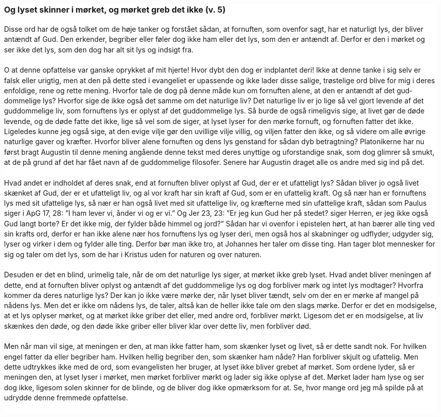 ### Og lyset skinner i mørket, og mørket greb det ikke (v. 5)
Disse ord har de også tolket om de høje tanker og forstået sådan, at fornuften, som ovenfor sagt, har et natur­ligt lys, der bliver antændt af Gud. Den erkender, begriber eller føler dog ikke ham eller det lys, som den er antændt af. Derfor er den i mørket og ser ikke det lys, som den dog har alt sit lys og indsigt fra.  
&nbsp;  
O at denne opfattelse var ganske op­rykket af mit hjerte! Hvor dybt den dog er indplantet deri! Ikke at denne tanke i sig selv er falsk eller urigtig, men at den på dette sted i evangeliet er upas­sende og ikke lader disse sa­lige, trøstelige ord blive for mig i deres enfoldige, rene og rette mening. Hvorfor tale de dog på denne måde kun om for­nuften alene, at den er antændt af det gud­dommelige lys? Hvorfor sige de ikke også det samme om det naturlige liv? Det naturlige liv er jo lige så vel gjort levende af det guddommelige liv, som fornuftens lys er oplyst af det guddommelige lys. Så burde de også rimeligvis sige, at livet gør de døde levende, og de døde fatte det ikke, lige så vel som de siger, at lyset lyser for den mørke fornuft, og fornuf­ten fatter det ikke. Ligeledes kunne jeg og­så sige, at den evige vilje gør den uvillige vilje villig, og viljen fatter den ikke, og så videre om alle øvrige naturlige gaver og kræfter. Hvorfor bliver alene fornuften og dens lys genstand for sådan dyb betragtning? Platonikerne har nu først bragt Augustin til denne me­ning angående denne tekst med deres unyt­tige og uforstandige snak, som dog glimrer så smukt, at de på grund af det har fået navn af de guddommelige filosofer. Senere har Augustin draget alle os andre med sig ind på det.  
&nbsp;  
Hvad andet er indholdet af deres snak, end at fornuften bliver oplyst af Gud, der er et ufatteligt lys? Sådan bliver jo også livet skænket af Gud, der er et ufat­teligt liv, og al vor kraft har sin kraft af Gud, som er en ufattelig kraft. Og så nær han er fornuftens lys med sit ufattelige lys, så nær er han også livet med sit ufattelige liv, og kræfterne med sin ufattelige kraft, sådan som Paulus siger i ApG 17, 28: ”I ham lever vi, ånder vi og er vi.” Og Jer 23, 23: ”Er jeg kun Gud her på stedet? siger Herren, er jeg ikke også Gud langt borte? Er det ikke mig, der fylder både himmel og jord?” Sådan har vi ovenfor i epistelen hørt, at han bærer alle ting ved sin krafts ord, derfor er han ikke alene nær hos fornuftens lys og lyser deri, men også hos al skabninger og udflyder, udgyder sig, lyser og virker i dem og fylder alle ting. Derfor bør man ikke tro, at Johannes her taler om disse ting. Han tager blot mennesker for sig og taler om det lys, som de har i Kristus uden for naturen og over naturen.  
&nbsp;  
Desuden er det en blind, urimelig tale, når de om det naturlige lys siger, at mørket ikke greb lyset. Hvad andet bliver meningen af dette, end at fornuften bliver oplyst og antændt af det guddommelige lys og dog forbliver mørk og intet lys modtager? Hvorfra kommer da deres naturlige lys? Der kan jo ikke være mørke der, når lyset bliver tændt, selv om der en er mørke af mangel på nådens lys. Men det er ikke om nådens lys, de taler, altså kan de heller ikke tale om den slags mørke. Derfor er det en modsigelse, at et lys oplyser mørket, og at mørket ikke griber det eller, med andre ord, forbliver mørkt. Ligesom det er en modsigelse, at liv skænkes den døde, og den døde ikke griber eller bliver klar over dette liv, men forbliver død.  
&nbsp;  
Men når man vil sige, at meningen er den, at man ikke fatter ham, som skænker lyset og livet, så er dette sandt nok. For hvilken engel fatter da eller begriber ham. Hvilken hellig begriber den, som skænker ham nåde? Han forbliver skjult og ufattelig. Men dette udtrykkes ikke med de ord, som evangelisten her bruger, at lyset ikke bliver grebet af mørket. Som ordene lyder, så er meningen den, at lyset lyser i mørket, men mørket forbliver mørkt og lader sig ikke oplyse af det. Mørket lader ham lyse og ser dog ikke, ligesom so­len skinner for de blinde, og de bliver dog ikke opmærksom for at. Se, hvor mange ord jeg må spilde på at udrydde denne fremmede opfattelse.  
&nbsp;  